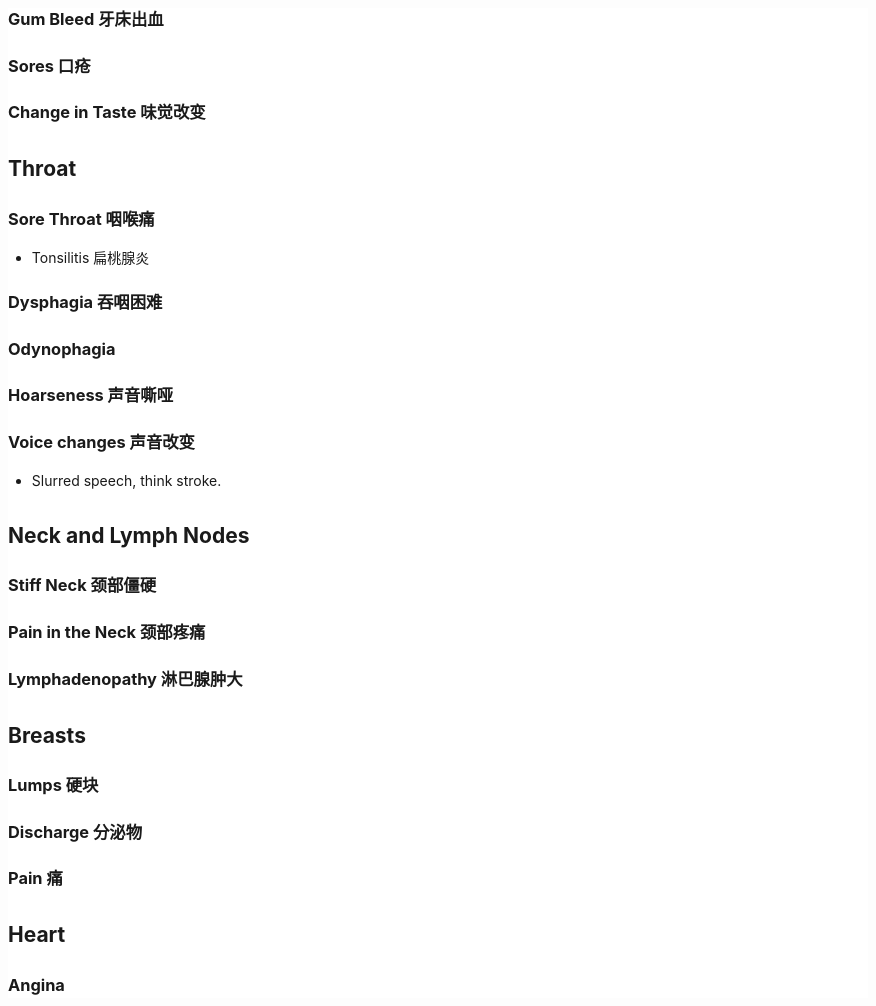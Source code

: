 ### Gum Bleed 牙床出血

### Sores 口疮 

### Change in Taste 味觉改变



## Throat

### Sore Throat 咽喉痛

- Tonsilitis 扁桃腺炎

### Dysphagia 吞咽困难

### Odynophagia

### Hoarseness 声音嘶哑

### Voice changes 声音改变

- Slurred speech, think stroke.

## Neck and Lymph Nodes

### Stiff Neck 颈部僵硬 

### Pain in the Neck 颈部疼痛 

### Lymphadenopathy 淋巴腺肿大



## Breasts

### Lumps 硬块

### Discharge 分泌物 

### Pain 痛



## Heart

### Angina 
